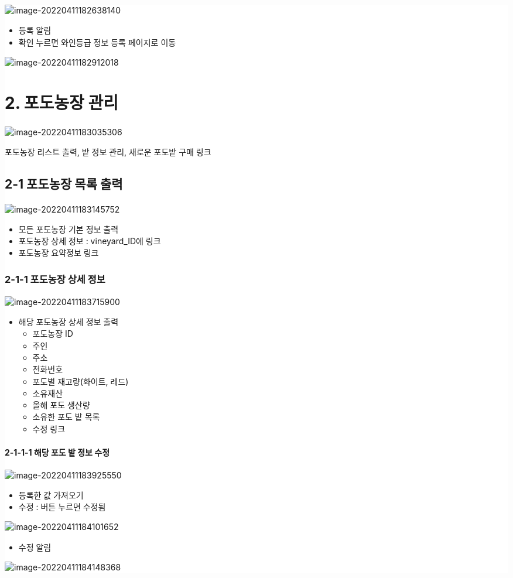 
![image-20220411182638140](C:\Users\YG\AppData\Roaming\Typora\typora-user-images\image-20220411182638140.png)

* 등록 알림
* 확인 누르면 와인등급 정보 등록 페이지로 이동

![image-20220411182912018](C:\Users\YG\AppData\Roaming\Typora\typora-user-images\image-20220411182912018.png)

# 2. 포도농장 관리

![image-20220411183035306](C:\Users\YG\AppData\Roaming\Typora\typora-user-images\image-20220411183035306.png)

포도농장 리스트 출력, 밭 정보 관리, 새로운 포도밭 구매 링크



## 2-1 포도농장 목록 출력

![image-20220411183145752](C:\Users\YG\AppData\Roaming\Typora\typora-user-images\image-20220411183145752.png)

* 모든 포도농장 기본 정보 출력
* 포도농장 상세 정보 : vineyard_ID에 링크
* 포도농장 요약정보 링크

### 2-1-1 포도농장 상세 정보

![image-20220411183715900](C:\Users\YG\AppData\Roaming\Typora\typora-user-images\image-20220411183715900.png)

* 해당 포도농장 상세 정보 출력
  * 포도농장 ID
  * 주인
  * 주소
  * 전화번호
  * 포도별 재고량(화이트, 레드)
  * 소유재산
  * 올해 포도 생산량
  * 소유한 포도 밭 목록
  * 수정 링크

#### 2-1-1-1 해당 포도 밭 정보 수정

![image-20220411183925550](C:\Users\YG\AppData\Roaming\Typora\typora-user-images\image-20220411183925550.png)

* 등록한 값 가져오기
* 수정 : 버튼 누르면 수정됨

![image-20220411184101652](C:\Users\YG\AppData\Roaming\Typora\typora-user-images\image-20220411184101652.png)

* 수정 알림

![image-20220411184148368](C:\Users\YG\AppData\Roaming\Typora\typora-user-images\image-20220411184148368.png)

